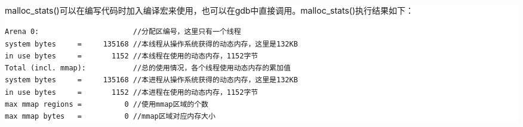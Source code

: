 malloc_stats()可以在编写代码时加入编译宏来使用，也可以在gdb中直接调用。malloc_stats()执行结果如下：

```
Arena 0:                      //分配区编号，这里只有一个线程
system bytes     =     135168 //本线程从操作系统获得的动态内存，这里是132KB  
in use bytes     =       1152 //本线程在使用的动态内存，1152字节  
Total (incl. mmap):           //总的使用情况，各个线程使用动态内存的累加值  
system bytes     =     135168 //本进程从操作系统获得的动态内存，这里是132KB  
in use bytes     =       1152 //本进程在使用的动态内存，1152字节  
max mmap regions =          0 //使用mmap区域的个数  
max mmap bytes   =          0 //mmap区域对应内存大小  
```
